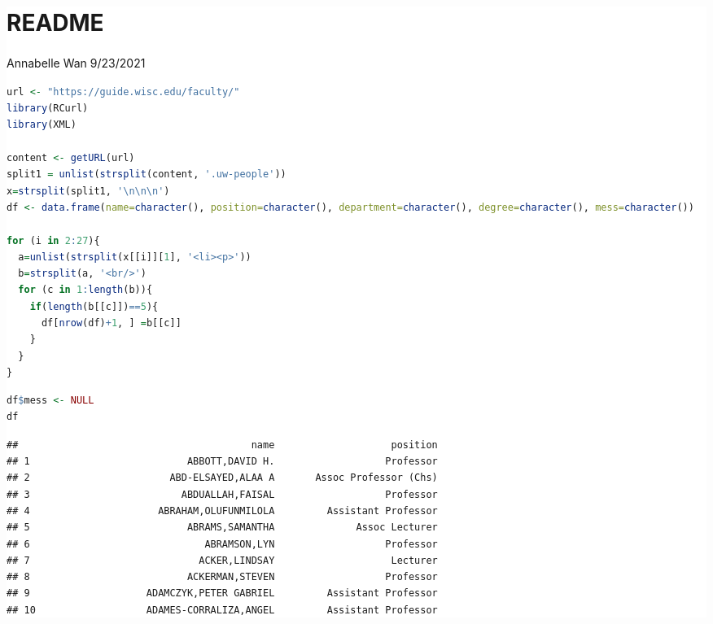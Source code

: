 README
================
Annabelle Wan
9/23/2021

``` r
url <- "https://guide.wisc.edu/faculty/"
library(RCurl)
library(XML)

content <- getURL(url)
split1 = unlist(strsplit(content, '.uw-people'))
x=strsplit(split1, '\n\n\n')
df <- data.frame(name=character(), position=character(), department=character(), degree=character(), mess=character())

for (i in 2:27){
  a=unlist(strsplit(x[[i]][1], '<li><p>'))
  b=strsplit(a, '<br/>')
  for (c in 1:length(b)){
    if(length(b[[c]])==5){
      df[nrow(df)+1, ] =b[[c]]
    }
  }
}
```

``` r
df$mess <- NULL
df
```

    ##                                        name                    position
    ## 1                           ABBOTT,DAVID H.                   Professor
    ## 2                        ABD-ELSAYED,ALAA A       Assoc Professor (Chs)
    ## 3                          ABDUALLAH,FAISAL                   Professor
    ## 4                      ABRAHAM,OLUFUNMILOLA         Assistant Professor
    ## 5                           ABRAMS,SAMANTHA              Assoc Lecturer
    ## 6                              ABRAMSON,LYN                   Professor
    ## 7                             ACKER,LINDSAY                    Lecturer
    ## 8                           ACKERMAN,STEVEN                   Professor
    ## 9                    ADAMCZYK,PETER GABRIEL         Assistant Professor
    ## 10                   ADAMES-CORRALIZA,ANGEL         Assistant Professor